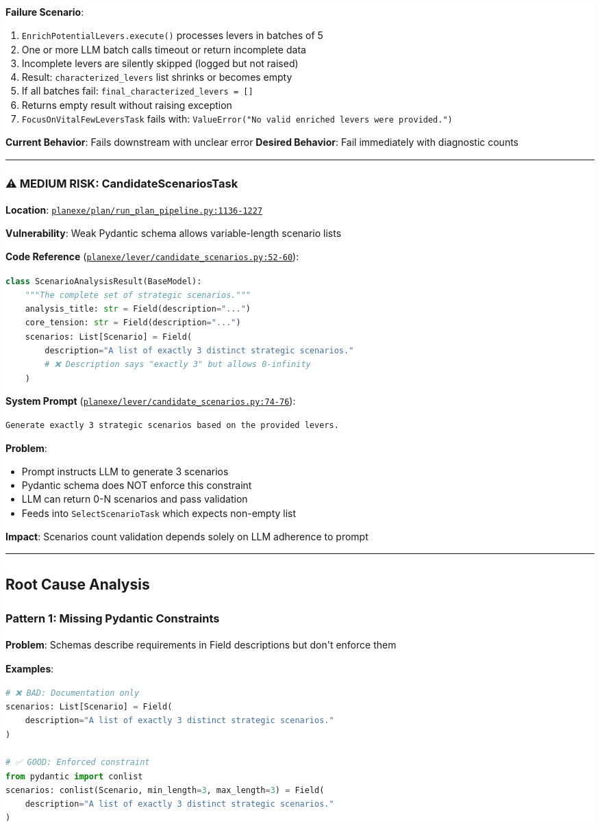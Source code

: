**Failure Scenario**:
1. `EnrichPotentialLevers.execute()` processes levers in batches of 5
2. One or more LLM batch calls timeout or return incomplete data
3. Incomplete levers are silently skipped (logged but not raised)
4. Result: `characterized_levers` list shrinks or becomes empty
5. If all batches fail: `final_characterized_levers = []`
6. Returns empty result without raising exception
7. `FocusOnVitalFewLeversTask` fails with: `ValueError("No valid enriched levers were provided.")`

**Current Behavior**: Fails downstream with unclear error
**Desired Behavior**: Fail immediately with diagnostic counts

---

### ⚠️ MEDIUM RISK: CandidateScenariosTask

**Location**: [`planexe/plan/run_plan_pipeline.py:1136-1227`](../planexe/plan/run_plan_pipeline.py)

**Vulnerability**: Weak Pydantic schema allows variable-length scenario lists

**Code Reference** ([`planexe/lever/candidate_scenarios.py:52-60`](../planexe/lever/candidate_scenarios.py)):
```python
class ScenarioAnalysisResult(BaseModel):
    """The complete set of strategic scenarios."""
    analysis_title: str = Field(description="...")
    core_tension: str = Field(description="...")
    scenarios: List[Scenario] = Field(
        description="A list of exactly 3 distinct strategic scenarios."
        # ❌ Description says "exactly 3" but allows 0-infinity
    )
```

**System Prompt** ([`planexe/lever/candidate_scenarios.py:74-76`](../planexe/lever/candidate_scenarios.py)):
```
Generate exactly 3 strategic scenarios based on the provided levers.
```

**Problem**:
- Prompt instructs LLM to generate 3 scenarios
- Pydantic schema does NOT enforce this constraint
- LLM can return 0-N scenarios and pass validation
- Feeds into `SelectScenarioTask` which expects non-empty list

**Impact**: Scenarios count validation depends solely on LLM adherence to prompt

---

## Root Cause Analysis

### Pattern 1: Missing Pydantic Constraints
**Problem**: Schemas describe requirements in Field descriptions but don't enforce them

**Examples**:
```python
# ❌ BAD: Documentation only
scenarios: List[Scenario] = Field(
    description="A list of exactly 3 distinct strategic scenarios."
)

# ✅ GOOD: Enforced constraint
from pydantic import conlist
scenarios: conlist(Scenario, min_length=3, max_length=3) = Field(
    description="A list of exactly 3 distinct strategic scenarios."
)
```

